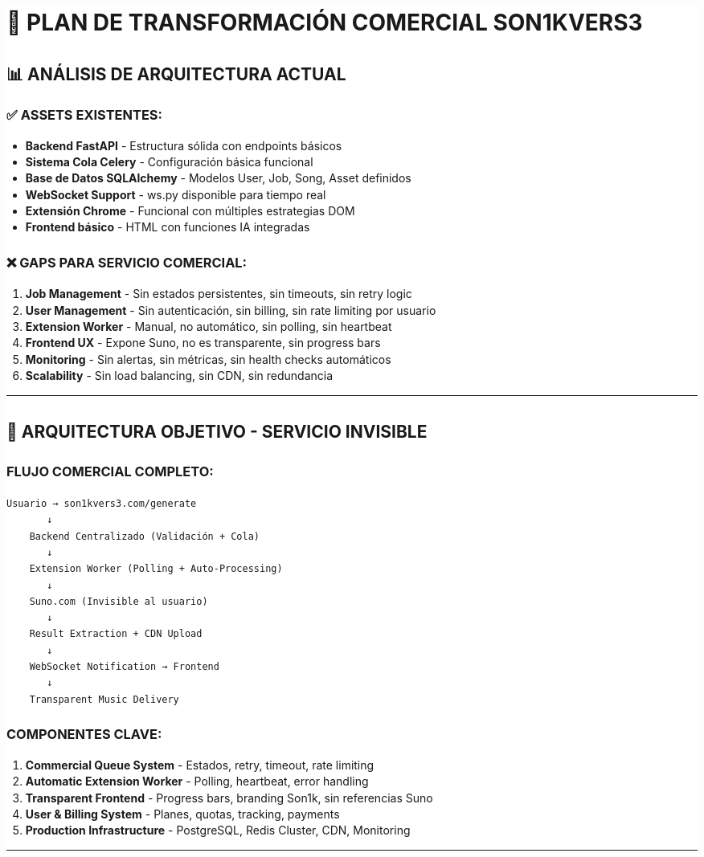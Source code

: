 # 🏢 PLAN DE TRANSFORMACIÓN COMERCIAL SON1KVERS3

## 📊 ANÁLISIS DE ARQUITECTURA ACTUAL

### ✅ ASSETS EXISTENTES:
- **Backend FastAPI** - Estructura sólida con endpoints básicos
- **Sistema Cola Celery** - Configuración básica funcional
- **Base de Datos SQLAlchemy** - Modelos User, Job, Song, Asset definidos
- **WebSocket Support** - ws.py disponible para tiempo real
- **Extensión Chrome** - Funcional con múltiples estrategias DOM
- **Frontend básico** - HTML con funciones IA integradas

### ❌ GAPS PARA SERVICIO COMERCIAL:
1. **Job Management** - Sin estados persistentes, sin timeouts, sin retry logic
2. **User Management** - Sin autenticación, sin billing, sin rate limiting por usuario
3. **Extension Worker** - Manual, no automático, sin polling, sin heartbeat
4. **Frontend UX** - Expone Suno, no es transparente, sin progress bars
5. **Monitoring** - Sin alertas, sin métricas, sin health checks automáticos
6. **Scalability** - Sin load balancing, sin CDN, sin redundancia

---

## 🎯 ARQUITECTURA OBJETIVO - SERVICIO INVISIBLE

### FLUJO COMERCIAL COMPLETO:
```
Usuario → son1kvers3.com/generate 
       ↓
    Backend Centralizado (Validación + Cola)
       ↓  
    Extension Worker (Polling + Auto-Processing)
       ↓
    Suno.com (Invisible al usuario)
       ↓
    Result Extraction + CDN Upload
       ↓
    WebSocket Notification → Frontend
       ↓
    Transparent Music Delivery
```

### COMPONENTES CLAVE:
1. **Commercial Queue System** - Estados, retry, timeout, rate limiting
2. **Automatic Extension Worker** - Polling, heartbeat, error handling
3. **Transparent Frontend** - Progress bars, branding Son1k, sin referencias Suno
4. **User & Billing System** - Planes, quotas, tracking, payments
5. **Production Infrastructure** - PostgreSQL, Redis Cluster, CDN, Monitoring

---
